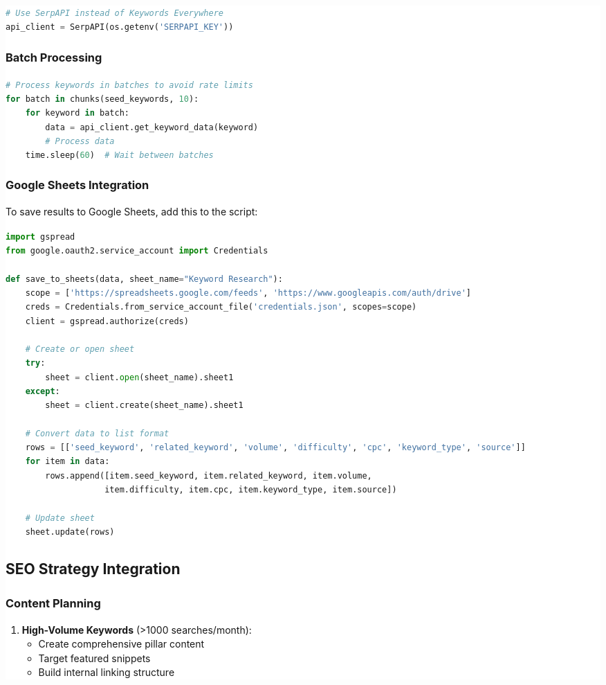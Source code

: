 ```python
# Use SerpAPI instead of Keywords Everywhere
api_client = SerpAPI(os.getenv('SERPAPI_KEY'))
```

### Batch Processing

```python
# Process keywords in batches to avoid rate limits
for batch in chunks(seed_keywords, 10):
    for keyword in batch:
        data = api_client.get_keyword_data(keyword)
        # Process data
    time.sleep(60)  # Wait between batches
```

### Google Sheets Integration

To save results to Google Sheets, add this to the script:

```python
import gspread
from google.oauth2.service_account import Credentials

def save_to_sheets(data, sheet_name="Keyword Research"):
    scope = ['https://spreadsheets.google.com/feeds', 'https://www.googleapis.com/auth/drive']
    creds = Credentials.from_service_account_file('credentials.json', scopes=scope)
    client = gspread.authorize(creds)
    
    # Create or open sheet
    try:
        sheet = client.open(sheet_name).sheet1
    except:
        sheet = client.create(sheet_name).sheet1
    
    # Convert data to list format
    rows = [['seed_keyword', 'related_keyword', 'volume', 'difficulty', 'cpc', 'keyword_type', 'source']]
    for item in data:
        rows.append([item.seed_keyword, item.related_keyword, item.volume, 
                    item.difficulty, item.cpc, item.keyword_type, item.source])
    
    # Update sheet
    sheet.update(rows)
```

## SEO Strategy Integration

### Content Planning

1. **High-Volume Keywords** (>1000 searches/month):
   - Create comprehensive pillar content
   - Target featured snippets
   - Build internal linking structure
